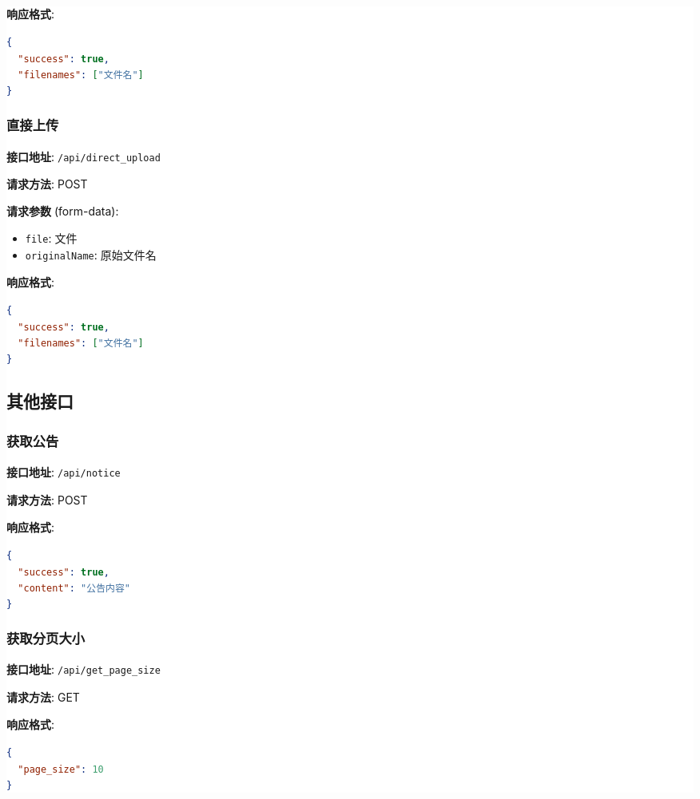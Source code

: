 **响应格式**:
```json
{
  "success": true,
  "filenames": ["文件名"]
}
```

### 直接上传

**接口地址**: `/api/direct_upload`

**请求方法**: POST

**请求参数** (form-data):
- `file`: 文件
- `originalName`: 原始文件名

**响应格式**:
```json
{
  "success": true,
  "filenames": ["文件名"]
}
```

## 其他接口

### 获取公告

**接口地址**: `/api/notice`

**请求方法**: POST

**响应格式**:
```json
{
  "success": true,
  "content": "公告内容"
}
```

### 获取分页大小

**接口地址**: `/api/get_page_size`

**请求方法**: GET

**响应格式**:
```json
{
  "page_size": 10
}
```